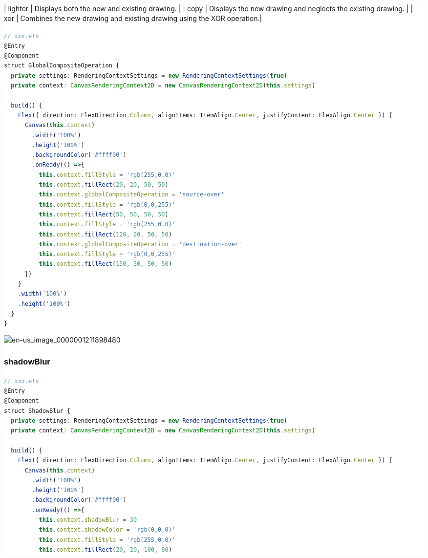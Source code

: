 | lighter          | Displays both the new and existing drawing.         |
| copy             | Displays the new drawing and neglects the existing drawing.       |
| xor              | Combines the new drawing and existing drawing using the XOR operation.|

```ts
// xxx.ets
@Entry
@Component
struct GlobalCompositeOperation {
  private settings: RenderingContextSettings = new RenderingContextSettings(true)
  private context: CanvasRenderingContext2D = new CanvasRenderingContext2D(this.settings)
  
  build() {
    Flex({ direction: FlexDirection.Column, alignItems: ItemAlign.Center, justifyContent: FlexAlign.Center }) {
      Canvas(this.context)
        .width('100%')
        .height('100%')
        .backgroundColor('#ffff00')
        .onReady(() =>{
          this.context.fillStyle = 'rgb(255,0,0)'
          this.context.fillRect(20, 20, 50, 50)
          this.context.globalCompositeOperation = 'source-over'
          this.context.fillStyle = 'rgb(0,0,255)'
          this.context.fillRect(50, 50, 50, 50)
          this.context.fillStyle = 'rgb(255,0,0)'
          this.context.fillRect(120, 20, 50, 50)
          this.context.globalCompositeOperation = 'destination-over'
          this.context.fillStyle = 'rgb(0,0,255)'
          this.context.fillRect(150, 50, 50, 50)
      })
    }
    .width('100%')
    .height('100%')
  }
}
```

![en-us_image_0000001211898480](figures/en-us_image_0000001211898480.png)


### shadowBlur

```ts
// xxx.ets
@Entry
@Component
struct ShadowBlur {
  private settings: RenderingContextSettings = new RenderingContextSettings(true)
  private context: CanvasRenderingContext2D = new CanvasRenderingContext2D(this.settings)
  
  build() {
    Flex({ direction: FlexDirection.Column, alignItems: ItemAlign.Center, justifyContent: FlexAlign.Center }) {
      Canvas(this.context)
        .width('100%')
        .height('100%')
        .backgroundColor('#ffff00')
        .onReady(() =>{
          this.context.shadowBlur = 30
          this.context.shadowColor = 'rgb(0,0,0)'
          this.context.fillStyle = 'rgb(255,0,0)'
          this.context.fillRect(20, 20, 100, 80)
```